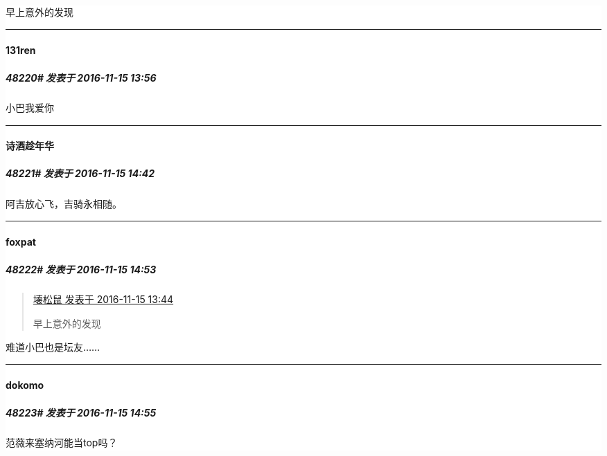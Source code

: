 早上意外的发现







*****

####  131ren  
##### 48220#       发表于 2016-11-15 13:56




小巴我爱你







*****

####  诗酒趁年华  
##### 48221#       发表于 2016-11-15 14:42




阿吉放心飞，吉骑永相随。







*****

####  foxpat  
##### 48222#       发表于 2016-11-15 14:53



<blockquote><a href="httphttps://bbs.saraba1st.com/2b/forum.php?mod=redirect&amp;goto=findpost&amp;pid=34185246&amp;ptid=1105387" target="_blank">壊松鼠 发表于 2016-11-15 13:44</a>

早上意外的发现</blockquote>
难道小巴也是坛友……







*****

####  dokomo  
##### 48223#       发表于 2016-11-15 14:55




范薇来塞纳河能当top吗？

